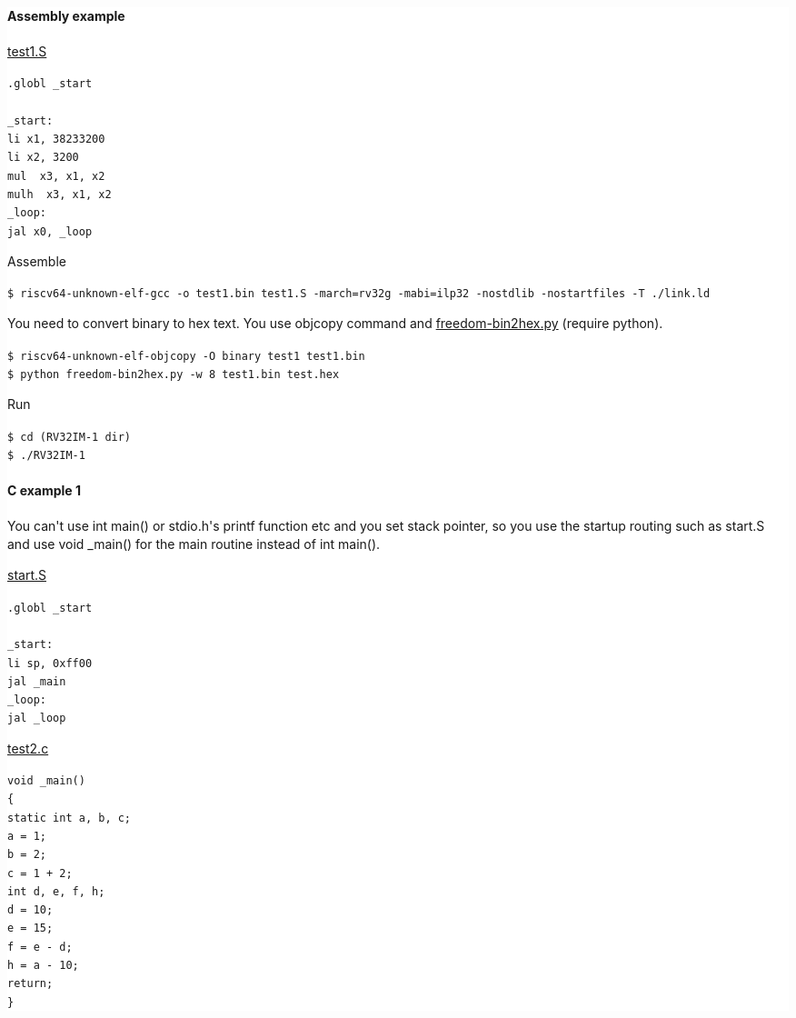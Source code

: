 #### Assembly example
[test1.S](mytest/test1.S)    
  ```
.globl _start

_start:
  li x1, 38233200
  li x2, 3200
  mul  x3, x1, x2
  mulh  x3, x1, x2
_loop:
  jal x0, _loop
  ```

Assemble
  ```
$ riscv64-unknown-elf-gcc -o test1.bin test1.S -march=rv32g -mabi=ilp32 -nostdlib -nostartfiles -T ./link.ld
  ```

You need to convert binary to hex text.
You use objcopy command and [freedom-bin2hex.py](https://github.com/sifive/elf2hex/blob/master/freedom-bin2hex.py) (require python).

  ```
$ riscv64-unknown-elf-objcopy -O binary test1 test1.bin
$ python freedom-bin2hex.py -w 8 test1.bin test.hex
  ```

Run
  ```
$ cd (RV32IM-1 dir)
$ ./RV32IM-1
  ```

#### C example 1
You can't use int main() or stdio.h's printf function etc and you set 
stack pointer, so you use the startup routing such as start.S and 
use void \_main() for the main routine instead of int main().

[start.S](mytest/start.S)  
  ```
.globl _start

_start:
  li sp, 0xff00
  jal _main
_loop:
  jal _loop
  ```

[test2.c](mytest/test2.c)
  ```
void _main()
{
  static int a, b, c;
  a = 1;
  b = 2;
  c = 1 + 2;
  int d, e, f, h;
  d = 10;
  e = 15;
  f = e - d;
  h = a - 10;
  return;
}
  ```
